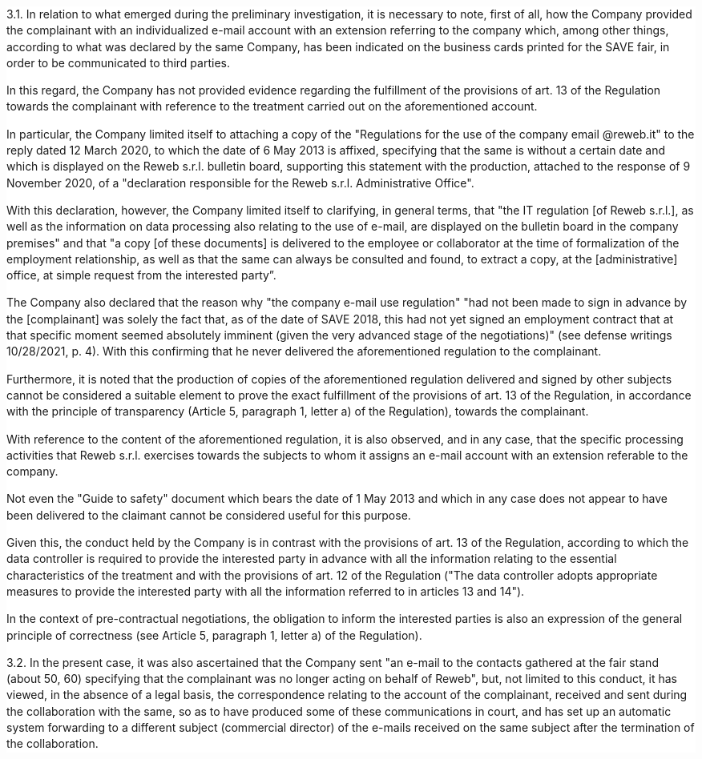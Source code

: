 3.1. In relation to what emerged during the preliminary investigation, it is necessary to note, first of all, how the Company provided the complainant with an individualized e-mail account with an extension referring to the company which, among other things, according to what was declared by the same Company, has been indicated on the business cards printed for the SAVE fair, in order to be communicated to third parties.

In this regard, the Company has not provided evidence regarding the fulfillment of the provisions of art. 13 of the Regulation towards the complainant with reference to the treatment carried out on the aforementioned account.

In particular, the Company limited itself to attaching a copy of the "Regulations for the use of the company email @reweb.it" to the reply dated 12 March 2020, to which the date of 6 May 2013 is affixed, specifying that the same is without a certain date and which is displayed on the Reweb s.r.l. bulletin board, supporting this statement with the production, attached to the response of 9 November 2020, of a "declaration responsible for the Reweb s.r.l. Administrative Office".

With this declaration, however, the Company limited itself to clarifying, in general terms, that "the IT regulation \[of Reweb s.r.l.\], as well as the information on data processing also relating to the use of e-mail, are displayed on the bulletin board in the company premises" and that "a copy \[of these documents\] is delivered to the employee or collaborator at the time of formalization of the employment relationship, as well as that the same can always be consulted and found, to extract a copy, at the \[administrative\] office, at simple request from the interested party”.

The Company also declared that the reason why "the company e-mail use regulation" "had not been made to sign in advance by the \[complainant\] was solely the fact that, as of the date of SAVE 2018, this had not yet signed an employment contract that at that specific moment seemed absolutely imminent (given the very advanced stage of the negotiations)" (see defense writings 10/28/2021, p. 4). With this confirming that he never delivered the aforementioned regulation to the complainant.

Furthermore, it is noted that the production of copies of the aforementioned regulation delivered and signed by other subjects cannot be considered a suitable element to prove the exact fulfillment of the provisions of art. 13 of the Regulation, in accordance with the principle of transparency (Article 5, paragraph 1, letter a) of the Regulation), towards the complainant.

With reference to the content of the aforementioned regulation, it is also observed, and in any case, that the specific processing activities that Reweb s.r.l. exercises towards the subjects to whom it assigns an e-mail account with an extension referable to the company.

Not even the "Guide to safety" document which bears the date of 1 May 2013 and which in any case does not appear to have been delivered to the claimant cannot be considered useful for this purpose.

Given this, the conduct held by the Company is in contrast with the provisions of art. 13 of the Regulation, according to which the data controller is required to provide the interested party in advance with all the information relating to the essential characteristics of the treatment and with the provisions of art. 12 of the Regulation ("The data controller adopts appropriate measures to provide the interested party with all the information referred to in articles 13 and 14").

In the context of pre-contractual negotiations, the obligation to inform the interested parties is also an expression of the general principle of correctness (see Article 5, paragraph 1, letter a) of the Regulation).

3.2. In the present case, it was also ascertained that the Company sent "an e-mail to the contacts gathered at the fair stand (about 50, 60) specifying that the complainant was no longer acting on behalf of Reweb", but, not limited to this conduct, it has viewed, in the absence of a legal basis, the correspondence relating to the account of the complainant, received and sent during the collaboration with the same, so as to have produced some of these communications in court, and has set up an automatic system forwarding to a different subject (commercial director) of the e-mails received on the same subject after the termination of the collaboration.
